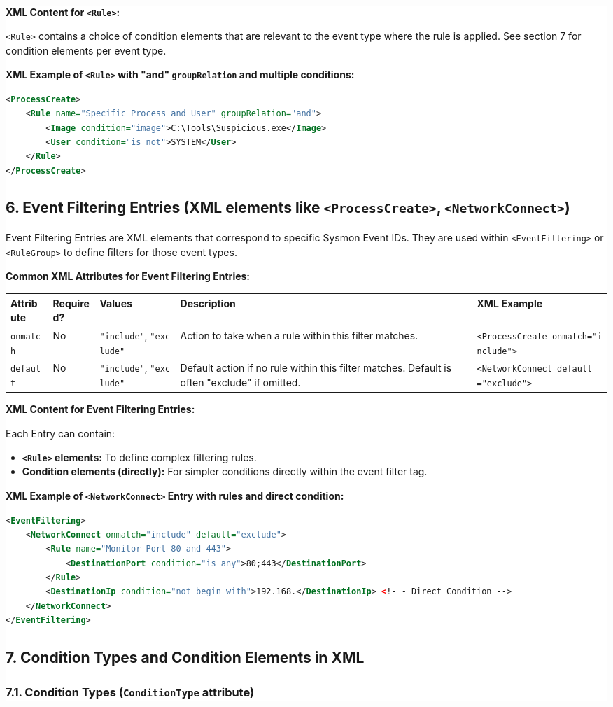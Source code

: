 **XML Content for `<Rule>`:**

`<Rule>` contains a choice of condition elements that are relevant to the event type where the rule is applied. See section 7 for condition elements per event type.

**XML Example of `<Rule>` with "and" `groupRelation` and multiple conditions:**

```xml
<ProcessCreate>
    <Rule name="Specific Process and User" groupRelation="and">
        <Image condition="image">C:\Tools\Suspicious.exe</Image>
        <User condition="is not">SYSTEM</User>
    </Rule>
</ProcessCreate>
```

## 6. Event Filtering Entries (XML elements like `<ProcessCreate>`, `<NetworkConnect>`)

Event Filtering Entries are XML elements that correspond to specific Sysmon Event IDs. They are used within `<EventFiltering>` or `<RuleGroup>` to define filters for those event types.

**Common XML Attributes for Event Filtering Entries:**

| Attribute     | Required? | Values        | Description                                                                                    | XML Example                                    |
| :------------ | :-------- | :------------ | :--------------------------------------------------------------------------------------------- | :--------------------------------------------- |
| `onmatch`     | No        | `"include"`, `"exclude"` | Action to take when a rule within this filter matches.                                     | `<ProcessCreate onmatch="include">`            |
| `default`     | No        | `"include"`, `"exclude"` | Default action if no rule within this filter matches. Default is often "exclude" if omitted. | `<NetworkConnect default="exclude">`          |

**XML Content for Event Filtering Entries:**

Each Entry can contain:

*   **`<Rule>` elements:** To define complex filtering rules.
*   **Condition elements (directly):**  For simpler conditions directly within the event filter tag.

**XML Example of `<NetworkConnect>` Entry with rules and direct condition:**

```xml
<EventFiltering>
    <NetworkConnect onmatch="include" default="exclude">
        <Rule name="Monitor Port 80 and 443">
            <DestinationPort condition="is any">80;443</DestinationPort>
        </Rule>
        <DestinationIp condition="not begin with">192.168.</DestinationIp> <!- - Direct Condition -->
    </NetworkConnect>
</EventFiltering>
```

## 7. Condition Types and Condition Elements in XML

### 7.1. Condition Types (`ConditionType` attribute)
